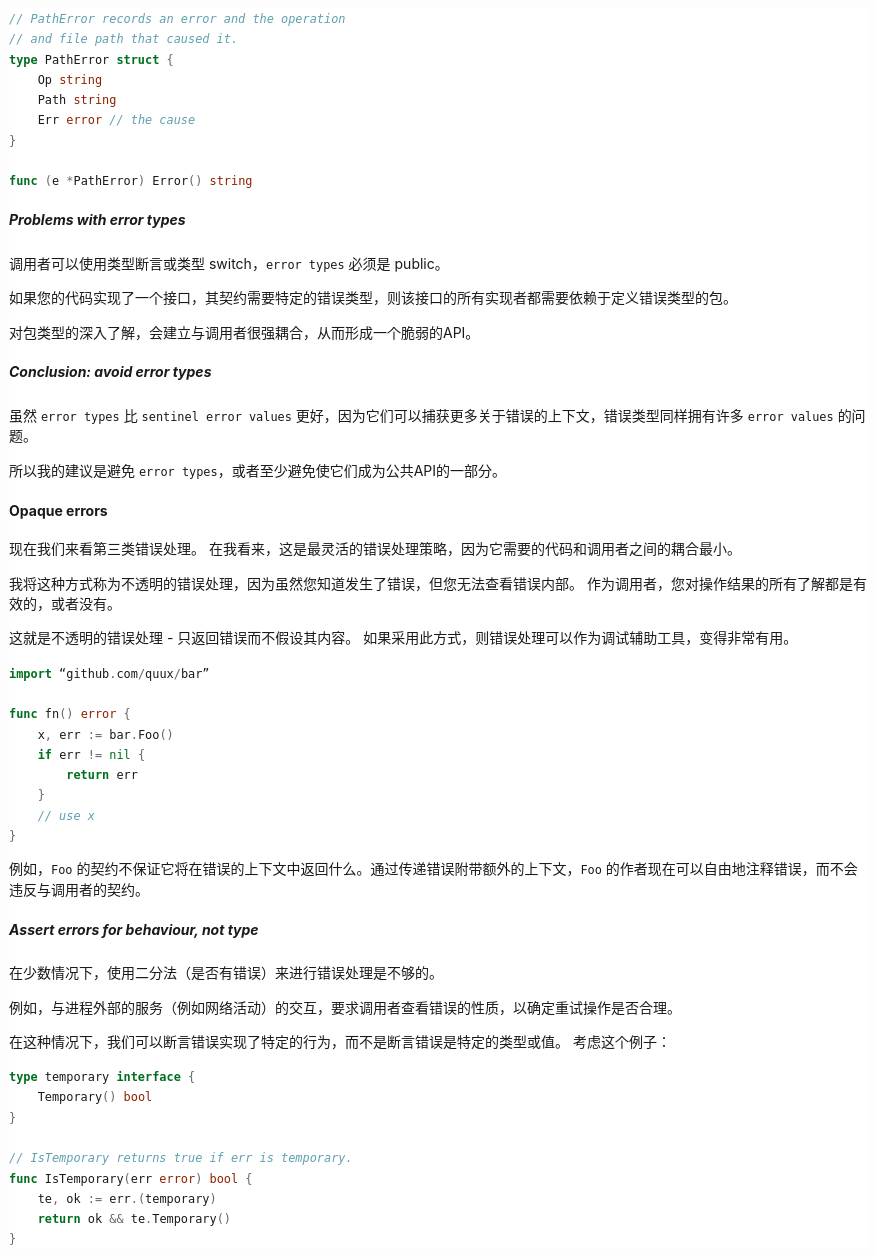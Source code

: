 ``` go
// PathError records an error and the operation
// and file path that caused it.
type PathError struct {
	Op string
	Path string
	Err error // the cause
}

func (e *PathError) Error() string
```
##### Problems with error types

调用者可以使用类型断言或类型 switch，`error types` 必须是 public。

如果您的代码实现了一个接口，其契约需要特定的错误类型，则该接口的所有实现者都需要依赖于定义错误类型的包。

对包类型的深入了解，会建立与调用者很强耦合，从而形成一个脆弱的API。

##### Conclusion: avoid error types

虽然 `error types` 比 `sentinel error values` 更好，因为它们可以捕获更多关于错误的上下文，错误类型同样拥有许多 `error values` 的问题。

所以我的建议是避免 `error types`，或者至少避免使它们成为公共API的一部分。

#### Opaque errors

现在我们来看第三类错误处理。 在我看来，这是最灵活的错误处理策略，因为它需要的代码和调用者之间的耦合最小。

我将这种方式称为不透明的错误处理，因为虽然您知道发生了错误，但您无法查看错误内部。 作为调用者，您对操作结果的所有了解都是有效的，或者没有。

这就是不透明的错误处理 - 只返回错误而不假设其内容。 如果采用此方式，则错误处理可以作为调试辅助工具，变得非常有用。

``` go
import “github.com/quux/bar”

func fn() error {
	x, err := bar.Foo()
	if err != nil {
		return err
	}
	// use x
}
```

例如，`Foo` 的契约不保证它将在错误的上下文中返回什么。通过传递错误附带额外的上下文，`Foo` 的作者现在可以自由地注释错误，而不会违反与调用者的契约。

##### Assert errors for behaviour, not type

在少数情况下，使用二分法（是否有错误）来进行错误处理是不够的。

例如，与进程外部的服务（例如网络活动）的交互，要求调用者查看错误的性质，以确定重试操作是否合理。

在这种情况下，我们可以断言错误实现了特定的行为，而不是断言错误是特定的类型或值。 考虑这个例子：

``` go
type temporary interface {
	Temporary() bool
}

// IsTemporary returns true if err is temporary.
func IsTemporary(err error) bool {
	te, ok := err.(temporary)
	return ok && te.Temporary()
}
```
